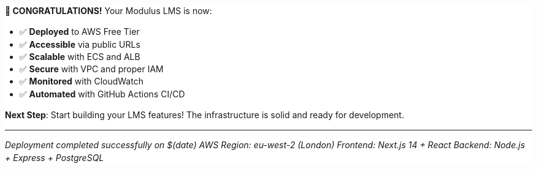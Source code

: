 **🎉 CONGRATULATIONS!** Your Modulus LMS is now:
- ✅ **Deployed** to AWS Free Tier
- ✅ **Accessible** via public URLs
- ✅ **Scalable** with ECS and ALB
- ✅ **Secure** with VPC and proper IAM
- ✅ **Monitored** with CloudWatch
- ✅ **Automated** with GitHub Actions CI/CD

**Next Step**: Start building your LMS features! The infrastructure is solid and ready for development.

---

*Deployment completed successfully on $(date)*
*AWS Region: eu-west-2 (London)*
*Frontend: Next.js 14 + React*
*Backend: Node.js + Express + PostgreSQL*
